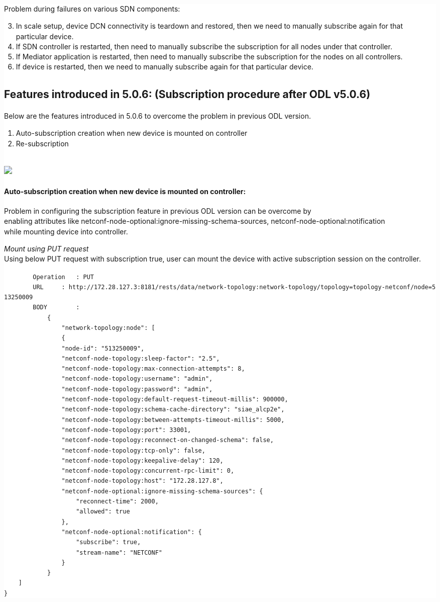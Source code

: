 Problem during failures on various SDN components:<br>

3. In scale setup, device DCN connectivity is teardown and restored, then we need to manually subscribe again for that particular device. <br>
4. If SDN controller is restarted, then need to manually subscribe the subscription for all nodes under that controller.<br>
5. If Mediator application is restarted, then need to manually subscribe the subscription for the nodes on all controllers.<br>
6. If device is restarted, then we need to manually subscribe again for that particular device. <br>

## Features introduced in 5.0.6: (Subscription procedure after ODL v5.0.6)

Below are the features introduced in 5.0.6 to overcome the problem in previous ODL version. <br>

1. Auto-subscription creation when new device is mounted on controller
2. Re-subscription

<br>
<img src="after_odl_5.0.6.JPG">
<br>

#### Auto-subscription creation when new device is mounted on controller: <br>
Problem in configuring the subscription feature in previous ODL version can be overcome by<br>
enabling attributes like netconf-node-optional:ignore-missing-schema-sources, netconf-node-optional:notification <br> while mounting device into controller. 

<em>Mount using PUT request</em><br>
Using below PUT request with subscription true, user can mount the device with active subscription session on the controller.
```
		Operation	: PUT
		URL		: http://172.28.127.3:8181/rests/data/network-topology:network-topology/topology=topology-netconf/node=513250009
		BODY		:
			{
				"network-topology:node": [
				{
				"node-id": "513250009",
				"netconf-node-topology:sleep-factor": "2.5",
				"netconf-node-topology:max-connection-attempts": 8,
				"netconf-node-topology:username": "admin",
				"netconf-node-topology:password": "admin",
				"netconf-node-topology:default-request-timeout-millis": 900000,
				"netconf-node-topology:schema-cache-directory": "siae_alcp2e",
				"netconf-node-topology:between-attempts-timeout-millis": 5000,
				"netconf-node-topology:port": 33001,
				"netconf-node-topology:reconnect-on-changed-schema": false,
				"netconf-node-topology:tcp-only": false,
				"netconf-node-topology:keepalive-delay": 120,
				"netconf-node-topology:concurrent-rpc-limit": 0,
				"netconf-node-topology:host": "172.28.127.8",
				"netconf-node-optional:ignore-missing-schema-sources": {
					"reconnect-time": 2000,
					"allowed": true
				},
				"netconf-node-optional:notification": {
					"subscribe": true,
					"stream-name": "NETCONF"
				}
			}
    ]
}
```